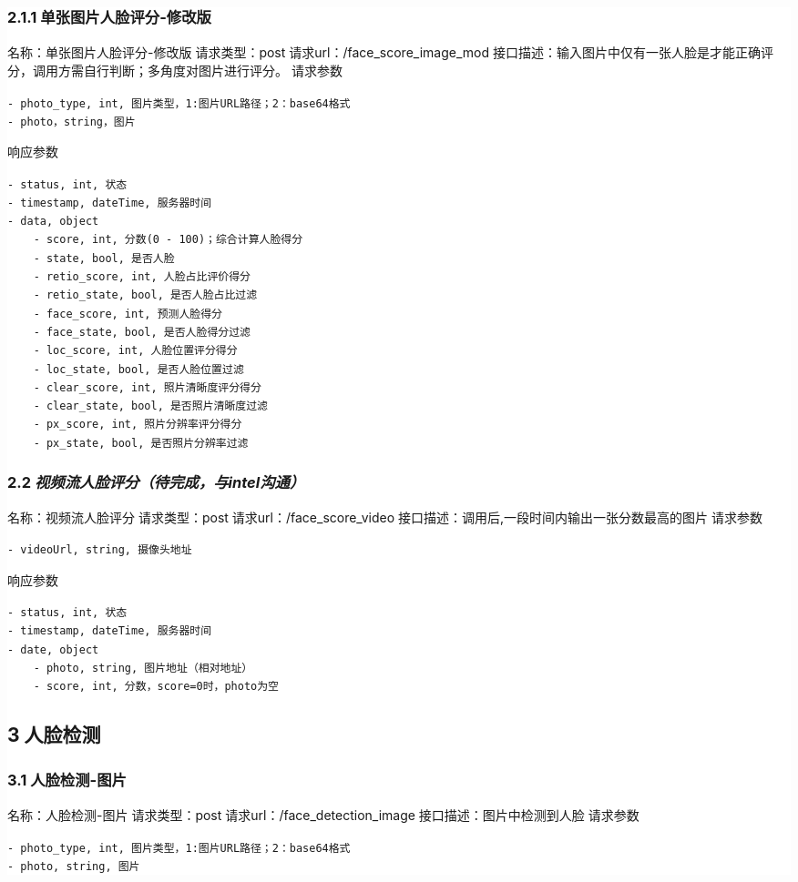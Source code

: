 ### 2.1.1 单张图片人脸评分-修改版
名称：单张图片人脸评分-修改版
请求类型：post
请求url：/face_score_image_mod
接口描述：输入图片中仅有一张人脸是才能正确评分，调用方需自行判断；多角度对图片进行评分。
请求参数
```
- photo_type, int, 图片类型，1:图片URL路径；2：base64格式
- photo，string，图片
```

响应参数
```
- status, int, 状态
- timestamp, dateTime, 服务器时间
- data, object
	- score, int, 分数(0 - 100)；综合计算人脸得分
	- state, bool, 是否人脸
	- retio_score, int, 人脸占比评价得分
	- retio_state, bool, 是否人脸占比过滤
	- face_score, int, 预测人脸得分
	- face_state, bool, 是否人脸得分过滤
	- loc_score, int, 人脸位置评分得分
	- loc_state, bool, 是否人脸位置过滤
	- clear_score, int, 照片清晰度评分得分
	- clear_state, bool, 是否照片清晰度过滤
	- px_score, int, 照片分辨率评分得分
	- px_state, bool, 是否照片分辨率过滤
```

### 2.2 *视频流人脸评分（待完成，与intel沟通）*
名称：视频流人脸评分
请求类型：post
请求url：/face_score_video
接口描述：调用后,一段时间内输出一张分数最高的图片
请求参数
```
- videoUrl, string, 摄像头地址
```

响应参数
```
- status, int, 状态
- timestamp, dateTime, 服务器时间
- date, object
	- photo, string, 图片地址（相对地址）
	- score, int, 分数，score=0时，photo为空
```

## 3 人脸检测
### 3.1 人脸检测-图片
名称：人脸检测-图片
请求类型：post
请求url：/face_detection_image
接口描述：图片中检测到人脸
请求参数
```
- photo_type, int, 图片类型，1:图片URL路径；2：base64格式
- photo, string, 图片
```
